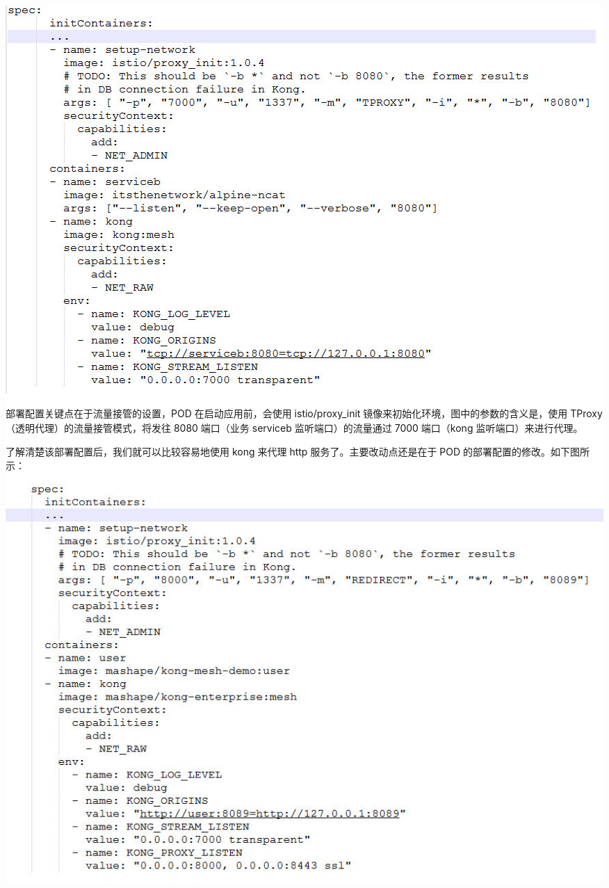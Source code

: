![](006tNc79ly1g03s9vlkd8j30nl0fiq3e.jpg) 

部署配置关键点在于流量接管的设置，POD 在启动应用前，会使用 istio/proxy_init 镜像来初始化环境，图中的参数的含义是，使用 TProxy（透明代理）的流量接管模式，将发往 8080 端口（业务 serviceb 监听端口）的流量通过 7000 端口（kong 监听端口）来进行代理。 

了解清楚该部署配置后，我们就可以比较容易地使用 kong 来代理 http 服务了。主要改动点还是在于 POD 的部署配置的修改。如下图所示： 

![](006tNc79ly1g03sa4pef2j30oc0g4jru.jpg) 